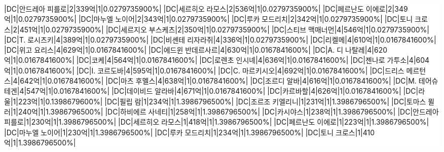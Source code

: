 |DC|안드레아 피를로|2|339억|1|0.0279735900%|
|DC|세르히오 라모스|2|536억|1|0.0279735900%|
|DC|페르난도 이에로|2|349억|1|0.0279735900%|
|DC|마누엘 노이어|2|343억|1|0.0279735900%|
|DC|루카 모드리치|2|342억|1|0.0279735900%|
|DC|토니 크로스|2|451억|1|0.0279735900%|
|DC|세르지오 부스케츠|2|350억|1|0.0279735900%|
|DC|스티브 맥매너먼|4|546억|1|0.0279735900%|
|DC|T. 로시츠키|4|389억|1|0.0279735900%|
|DC|비셴테 리자라쥐|4|336억|1|0.0279735900%|
|DC|리켈메|4|610억|1|0.0167841600%|
|DC|위고 요리스|4|629억|1|0.0167841600%|
|DC|에드윈 반데르사르|4|630억|1|0.0167841600%|
|DC|A. 디 나탈레|4|620억|1|0.0167841600%|
|DC|코케|4|564억|1|0.0167841600%|
|DC|로렌초 인시녜|4|636억|1|0.0167841600%|
|DC|젠나로 가투소|4|604억|1|0.0167841600%|
|DC|I. 코르도바|4|595억|1|0.0167841600%|
|DC|C. 마르키시오|4|692억|1|0.0167841600%|
|DC|드리스 메르턴스|4|642억|1|0.0167841600%|
|DC|마츠 후멜스|4|638억|1|0.0167841600%|
|DC|조르디 알바|4|616억|1|0.0167841600%|
|DC|M. 테어슈테겐|4|547억|1|0.0167841600%|
|DC|데이비드 알라바|4|671억|1|0.0167841600%|
|DC|카르바할|4|626억|1|0.0167841600%|
|DC|라울|1|223억|1|0.1398679600%|
|DC|필립 람|1|234억|1|1.3986796500%|
|DC|조르조 키엘리니|1|231억|1|1.3986796500%|
|DC|토마스 뮐러|1|240억|1|1.3986796500%|
|DC|하비에르 사네티|1|258억|1|1.3986796500%|
|DC|카시야스|1|238억|1|1.3986796500%|
|DC|안드레아 피를로|1|230억|1|1.3986796500%|
|DC|세르히오 라모스|1|418억|1|1.3986796500%|
|DC|페르난도 이에로|1|223억|1|1.3986796500%|
|DC|마누엘 노이어|1|230억|1|1.3986796500%|
|DC|루카 모드리치|1|234억|1|1.3986796500%|
|DC|토니 크로스|1|410억|1|1.3986796500%|